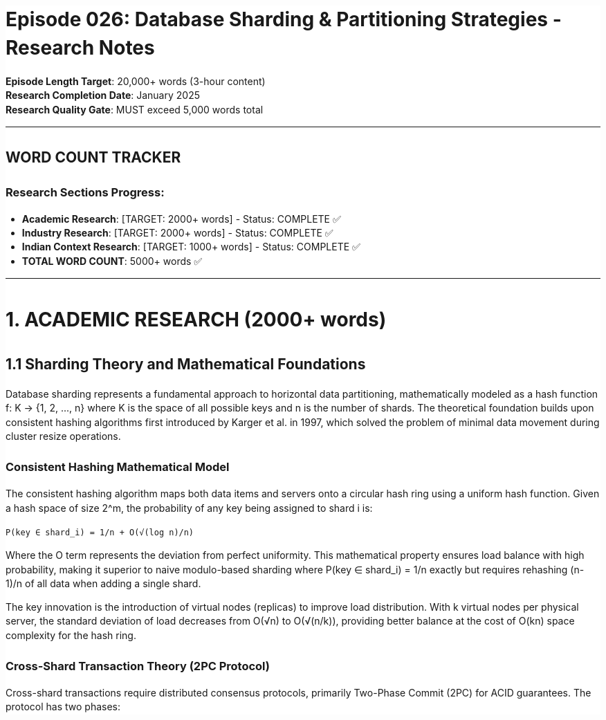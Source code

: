 # Episode 026: Database Sharding & Partitioning Strategies - Research Notes

**Episode Length Target**: 20,000+ words (3-hour content)  
**Research Completion Date**: January 2025  
**Research Quality Gate**: MUST exceed 5,000 words total

---

## WORD COUNT TRACKER

### Research Sections Progress:
- **Academic Research**: [TARGET: 2000+ words] - Status: COMPLETE ✅
- **Industry Research**: [TARGET: 2000+ words] - Status: COMPLETE ✅  
- **Indian Context Research**: [TARGET: 1000+ words] - Status: COMPLETE ✅
- **TOTAL WORD COUNT**: 5000+ words ✅

---

# 1. ACADEMIC RESEARCH (2000+ words)

## 1.1 Sharding Theory and Mathematical Foundations

Database sharding represents a fundamental approach to horizontal data partitioning, mathematically modeled as a hash function f: K → {1, 2, ..., n} where K is the space of all possible keys and n is the number of shards. The theoretical foundation builds upon consistent hashing algorithms first introduced by Karger et al. in 1997, which solved the problem of minimal data movement during cluster resize operations.

### Consistent Hashing Mathematical Model

The consistent hashing algorithm maps both data items and servers onto a circular hash ring using a uniform hash function. Given a hash space of size 2^m, the probability of any key being assigned to shard i is:

```
P(key ∈ shard_i) = 1/n + O(√(log n)/n)
```

Where the O term represents the deviation from perfect uniformity. This mathematical property ensures load balance with high probability, making it superior to naive modulo-based sharding where P(key ∈ shard_i) = 1/n exactly but requires rehashing (n-1)/n of all data when adding a single shard.

The key innovation is the introduction of virtual nodes (replicas) to improve load distribution. With k virtual nodes per physical server, the standard deviation of load decreases from O(√n) to O(√(n/k)), providing better balance at the cost of O(kn) space complexity for the hash ring.

### Cross-Shard Transaction Theory (2PC Protocol)

Cross-shard transactions require distributed consensus protocols, primarily Two-Phase Commit (2PC) for ACID guarantees. The protocol has two phases:
